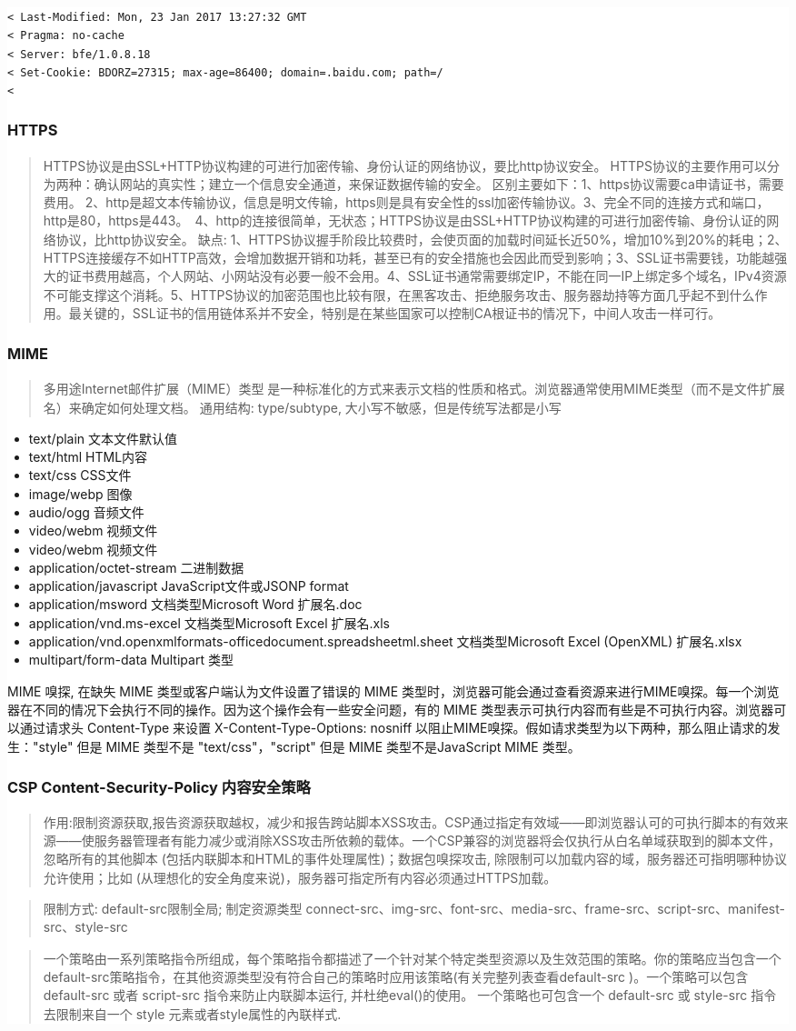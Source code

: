 ```
< Last-Modified: Mon, 23 Jan 2017 13:27:32 GMT
< Pragma: no-cache
< Server: bfe/1.0.8.18
< Set-Cookie: BDORZ=27315; max-age=86400; domain=.baidu.com; path=/
<
```


### HTTPS
> HTTPS协议是由SSL+HTTP协议构建的可进行加密传输、身份认证的网络协议，要比http协议安全。
> HTTPS协议的主要作用可以分为两种：确认网站的真实性；建立一个信息安全通道，来保证数据传输的安全。
> 区别主要如下：1、https协议需要ca申请证书，需要费用。 2、http是超文本传输协议，信息是明文传输，https则是具有安全性的ssl加密传输协议。3、完全不同的连接方式和端口，http是80，https是443。　4、http的连接很简单，无状态；HTTPS协议是由SSL+HTTP协议构建的可进行加密传输、身份认证的网络协议，比http协议安全。
> 缺点: 1、HTTPS协议握手阶段比较费时，会使页面的加载时间延长近50%，增加10%到20%的耗电；2、HTTPS连接缓存不如HTTP高效，会增加数据开销和功耗，甚至已有的安全措施也会因此而受到影响；3、SSL证书需要钱，功能越强大的证书费用越高，个人网站、小网站没有必要一般不会用。4、SSL证书通常需要绑定IP，不能在同一IP上绑定多个域名，IPv4资源不可能支撑这个消耗。5、HTTPS协议的加密范围也比较有限，在黑客攻击、拒绝服务攻击、服务器劫持等方面几乎起不到什么作用。最关键的，SSL证书的信用链体系并不安全，特别是在某些国家可以控制CA根证书的情况下，中间人攻击一样可行。





### MIME
> 多用途Internet邮件扩展（MIME）类型 是一种标准化的方式来表示文档的性质和格式。浏览器通常使用MIME类型（而不是文件扩展名）来确定如何处理文档。
> 通用结构: type/subtype, 大小写不敏感，但是传统写法都是小写
* text/plain	文本文件默认值
* text/html	HTML内容
* text/css	CSS文件
* image/webp	图像
* audio/ogg	音频文件
* video/webm	视频文件
* video/webm	视频文件
* application/octet-stream 二进制数据	
* application/javascript  JavaScript文件或JSONP format
* application/msword  文档类型Microsoft Word		扩展名.doc
* application/vnd.ms-excel   文档类型Microsoft Excel	扩展名.xls	
* application/vnd.openxmlformats-officedocument.spreadsheetml.sheet   文档类型Microsoft Excel (OpenXML)	  扩展名.xlsx	
* multipart/form-data   Multipart 类型

MIME 嗅探, 在缺失 MIME 类型或客户端认为文件设置了错误的 MIME 类型时，浏览器可能会通过查看资源来进行MIME嗅探。每一个浏览器在不同的情况下会执行不同的操作。因为这个操作会有一些安全问题，有的 MIME 类型表示可执行内容而有些是不可执行内容。浏览器可以通过请求头 Content-Type 来设置 X-Content-Type-Options: nosniff 以阻止MIME嗅探。假如请求类型为以下两种，那么阻止请求的发生："style" 但是 MIME 类型不是 "text/css"，"script" 但是 MIME 类型不是JavaScript MIME 类型。



### CSP  Content-Security-Policy 内容安全策略
> 作用:限制资源获取,报告资源获取越权，减少和报告跨站脚本XSS攻击。CSP通过指定有效域——即浏览器认可的可执行脚本的有效来源——使服务器管理者有能力减少或消除XSS攻击所依赖的载体。一个CSP兼容的浏览器将会仅执行从白名单域获取到的脚本文件，忽略所有的其他脚本 (包括内联脚本和HTML的事件处理属性)；数据包嗅探攻击, 除限制可以加载内容的域，服务器还可指明哪种协议允许使用；比如 (从理想化的安全角度来说)，服务器可指定所有内容必须通过HTTPS加载。

> 限制方式: default-src限制全局;  制定资源类型 connect-src、img-src、font-src、media-src、frame-src、script-src、manifest-src、style-src

> 一个策略由一系列策略指令所组成，每个策略指令都描述了一个针对某个特定类型资源以及生效范围的策略。你的策略应当包含一个default-src策略指令，在其他资源类型没有符合自己的策略时应用该策略(有关完整列表查看default-src )。一个策略可以包含 default-src  或者 script-src 指令来防止内联脚本运行, 并杜绝eval()的使用。 一个策略也可包含一个 default-src 或  style-src 指令去限制来自一个 style 元素或者style属性的內联样式.
